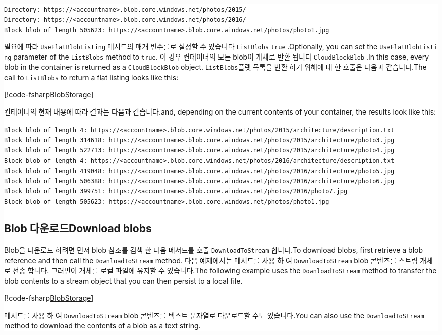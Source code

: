 ```console
Directory: https://<accountname>.blob.core.windows.net/photos/2015/
Directory: https://<accountname>.blob.core.windows.net/photos/2016/
Block blob of length 505623: https://<accountname>.blob.core.windows.net/photos/photo1.jpg
```

<span data-ttu-id="7775b-175">필요에 따라 `UseFlatBlobListing` 메서드의 매개 변수를로 설정할 수 있습니다 `ListBlobs` `true` .</span><span class="sxs-lookup"><span data-stu-id="7775b-175">Optionally, you can set the `UseFlatBlobListing` parameter of the `ListBlobs` method to `true`.</span></span> <span data-ttu-id="7775b-176">이 경우 컨테이너의 모든 blob이 개체로 반환 됩니다 `CloudBlockBlob` .</span><span class="sxs-lookup"><span data-stu-id="7775b-176">In this case, every blob in the container is returned as a `CloudBlockBlob` object.</span></span> <span data-ttu-id="7775b-177">`ListBlobs`플랫 목록을 반환 하기 위해에 대 한 호출은 다음과 같습니다.</span><span class="sxs-lookup"><span data-stu-id="7775b-177">The call to `ListBlobs` to return a flat listing looks like this:</span></span>

[!code-fsharp[BlobStorage](~/samples/snippets/fsharp/azure/blob-storage.fsx#L82-L89)]

<span data-ttu-id="7775b-178">컨테이너의 현재 내용에 따라 결과는 다음과 같습니다.</span><span class="sxs-lookup"><span data-stu-id="7775b-178">and, depending on the current contents of your container, the results look like this:</span></span>

```console
Block blob of length 4: https://<accountname>.blob.core.windows.net/photos/2015/architecture/description.txt
Block blob of length 314618: https://<accountname>.blob.core.windows.net/photos/2015/architecture/photo3.jpg
Block blob of length 522713: https://<accountname>.blob.core.windows.net/photos/2015/architecture/photo4.jpg
Block blob of length 4: https://<accountname>.blob.core.windows.net/photos/2016/architecture/description.txt
Block blob of length 419048: https://<accountname>.blob.core.windows.net/photos/2016/architecture/photo5.jpg
Block blob of length 506388: https://<accountname>.blob.core.windows.net/photos/2016/architecture/photo6.jpg
Block blob of length 399751: https://<accountname>.blob.core.windows.net/photos/2016/photo7.jpg
Block blob of length 505623: https://<accountname>.blob.core.windows.net/photos/photo1.jpg
```

## <a name="download-blobs"></a><span data-ttu-id="7775b-179">Blob 다운로드</span><span class="sxs-lookup"><span data-stu-id="7775b-179">Download blobs</span></span>

<span data-ttu-id="7775b-180">Blob을 다운로드 하려면 먼저 blob 참조를 검색 한 다음 메서드를 호출 `DownloadToStream` 합니다.</span><span class="sxs-lookup"><span data-stu-id="7775b-180">To download blobs, first retrieve a blob reference and then call the `DownloadToStream` method.</span></span> <span data-ttu-id="7775b-181">다음 예제에서는 메서드를 사용 하 여 `DownloadToStream` blob 콘텐츠를 스트림 개체로 전송 합니다. 그러면이 개체를 로컬 파일에 유지할 수 있습니다.</span><span class="sxs-lookup"><span data-stu-id="7775b-181">The following example uses the `DownloadToStream` method to transfer the blob contents to a stream object that you can then persist to a local file.</span></span>

[!code-fsharp[BlobStorage](~/samples/snippets/fsharp/azure/blob-storage.fsx#L95-L101)]

<span data-ttu-id="7775b-182">메서드를 사용 하 여 `DownloadToStream` blob 콘텐츠를 텍스트 문자열로 다운로드할 수도 있습니다.</span><span class="sxs-lookup"><span data-stu-id="7775b-182">You can also use the `DownloadToStream` method to download the contents of a blob as a text string.</span></span>
